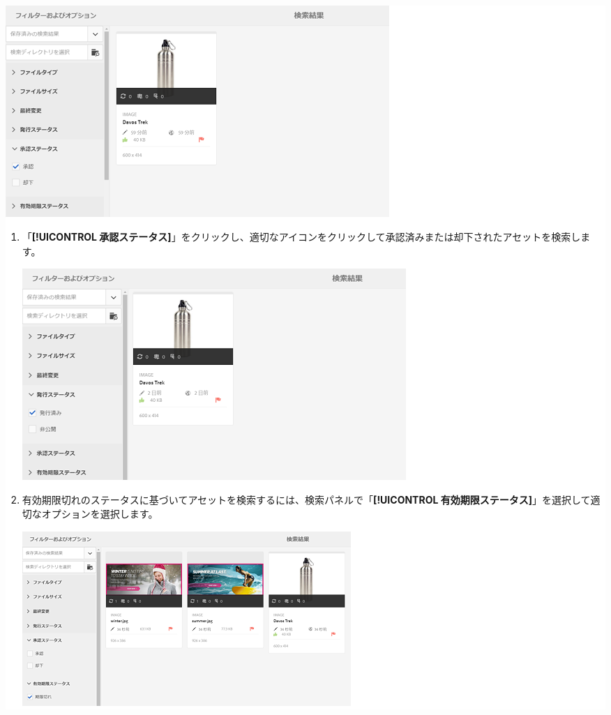    ![chlimage_1-163](assets/chlimage_1-163.png)

1. 「**[!UICONTROL 承認ステータス]**」をクリックし、適切なアイコンをクリックして承認済みまたは却下されたアセットを検索します。

   ![chlimage_1-164](assets/chlimage_1-164.png)

1. 有効期限切れのステータスに基づいてアセットを検索するには、検索パネルで「**[!UICONTROL 有効期限ステータス]**」を選択して適切なオプションを選択します。

   ![chlimage_1-165](assets/chlimage_1-165.png)
